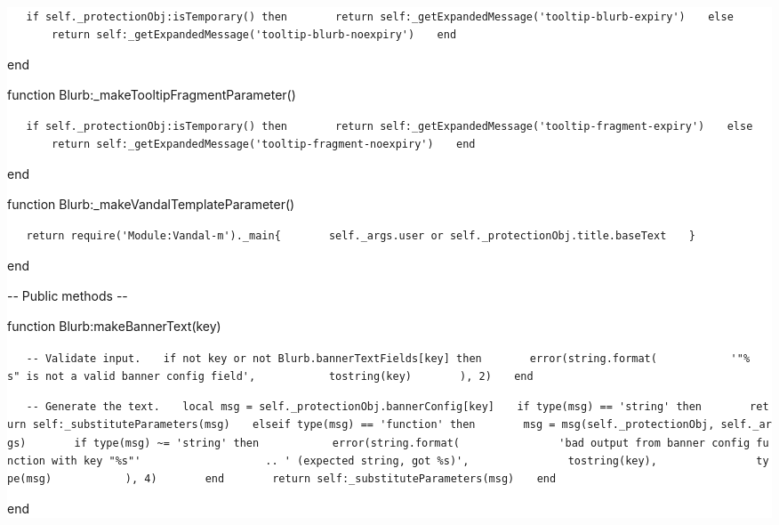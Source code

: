 `   if self._protectionObj:isTemporary() then`
`       return self:_getExpandedMessage('tooltip-blurb-expiry')`
`   else`
`       return self:_getExpandedMessage('tooltip-blurb-noexpiry')`
`   end`

end

function Blurb:_makeTooltipFragmentParameter()

`   if self._protectionObj:isTemporary() then`
`       return self:_getExpandedMessage('tooltip-fragment-expiry')`
`   else`
`       return self:_getExpandedMessage('tooltip-fragment-noexpiry')`
`   end`

end

function Blurb:_makeVandalTemplateParameter()

`   return require('Module:Vandal-m')._main{`
`       self._args.user or self._protectionObj.title.baseText`
`   }`

end

-- Public methods --

function Blurb:makeBannerText(key)

`   -- Validate input.`
`   if not key or not Blurb.bannerTextFields[key] then`
`       error(string.format(`
`           '"%s" is not a valid banner config field',`
`           tostring(key)`
`       ), 2)`
`   end`

`   -- Generate the text.`
`   local msg = self._protectionObj.bannerConfig[key]`
`   if type(msg) == 'string' then`
`       return self:_substituteParameters(msg)`
`   elseif type(msg) == 'function' then`
`       msg = msg(self._protectionObj, self._args)`
`       if type(msg) ~= 'string' then`
`           error(string.format(`
`               'bad output from banner config function with key "%s"'`
`                   .. ' (expected string, got %s)',`
`               tostring(key),`
`               type(msg)`
`           ), 4)`
`       end`
`       return self:_substituteParameters(msg)`
`   end`

end
